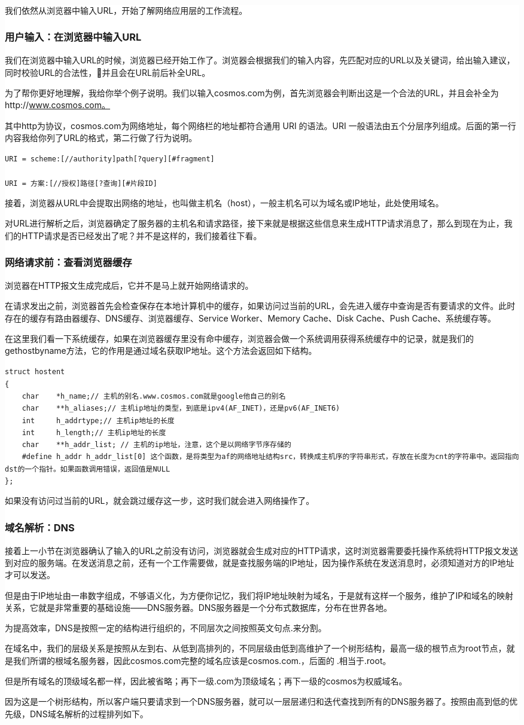 我们依然从浏览器中输入URL，开始了解网络应用层的工作流程。

### 用户输入：在浏览器中输入URL

我们在浏览器中输入URL的时候，浏览器已经开始工作了。浏览器会根据我们的输入内容，先匹配对应的URL以及关键词，给出输入建议，同时校验URL的合法性，并且会在URL前后补全URL。

为了帮你更好地理解，我给你举个例子说明。我们以输入cosmos.com为例，首先浏览器会判断出这是一个合法的URL，并且会补全为http://www.cosmos.com。

其中http为协议，cosmos.com为网络地址，每个网络栏的地址都符合通用 URI 的语法。URI 一般语法由五个分层序列组成。后面的第一行内容我给你列了URL的格式，第二行做了行为说明。

    URI = scheme:[//authority]path[?query][#fragment]
    
    URI = 方案:[//授权]路径[?查询][#片段ID]
    

接着，浏览器从URL中会提取出网络的地址，也叫做主机名（host），一般主机名可以为域名或IP地址，此处使用域名。

对URL进行解析之后，浏览器确定了服务器的主机名和请求路径，接下来就是根据这些信息来生成HTTP请求消息了，那么到现在为止，我们的HTTP请求是否已经发出了呢？并不是这样的，我们接着往下看。

### 网络请求前：查看浏览器缓存

浏览器在HTTP报文生成完成后，它并不是马上就开始网络请求的。

在请求发出之前，浏览器首先会检查保存在本地计算机中的缓存，如果访问过当前的URL，会先进入缓存中查询是否有要请求的文件。此时存在的缓存有路由器缓存、DNS缓存、浏览器缓存、Service Worker、Memory Cache、Disk Cache、Push Cache、系统缓存等。

在这里我们看一下系统缓存，如果在浏览器缓存里没有命中缓存，浏览器会做一个系统调用获得系统缓存中的记录，就是我们的gethostbyname方法，它的作用是通过域名获取IP地址。这个方法会返回如下结构。

    struct hostent
    {
        char    *h_name;// 主机的别名.www.cosmos.com就是google他自己的别名  
        char    **h_aliases;// 主机ip地址的类型，到底是ipv4(AF_INET)，还是pv6(AF_INET6)
        int     h_addrtype;// 主机ip地址的长度
        int     h_length;// 主机ip地址的长度
        char    **h_addr_list; // 主机的ip地址，注意，这个是以网络字节序存储的
        #define h_addr h_addr_list[0] 这个函数，是将类型为af的网络地址结构src，转换成主机序的字符串形式，存放在长度为cnt的字符串中。返回指向dst的一个指针。如果函数调用错误，返回值是NULL
    };
    

如果没有访问过当前的URL，就会跳过缓存这一步，这时我们就会进入网络操作了。

### 域名解析：DNS

接着上一小节在浏览器确认了输入的URL之前没有访问，浏览器就会生成对应的HTTP请求，这时浏览器需要委托操作系统将HTTP报文发送到对应的服务端。在发送消息之前，还有一个工作需要做，就是查找服务端的IP地址，因为操作系统在发送消息时，必须知道对方的IP地址才可以发送。

但是由于IP地址由一串数字组成，不够语义化，为方便你记忆，我们将IP地址映射为域名，于是就有这样一个服务，维护了IP和域名的映射关系，它就是非常重要的基础设施——DNS服务器。DNS服务器是一个分布式数据库，分布在世界各地。

为提高效率，DNS是按照一定的结构进行组织的，不同层次之间按照英文句点.来分割。

在域名中，我们的层级关系是按照从左到右、从低到高排列的，不同层级由低到高维护了一个树形结构，最高一级的根节点为root节点，就是我们所谓的根域名服务器，因此cosmos.com完整的域名应该是cosmos.com.，后面的 .相当于.root。

但是所有域名的顶级域名都一样，因此被省略；再下一级.com为顶级域名；再下一级的cosmos为权威域名。

因为这是一个树形结构，所以客户端只要请求到一个DNS服务器，就可以一层层递归和迭代查找到所有的DNS服务器了。按照由高到低的优先级，DNS域名解析的过程排列如下。

